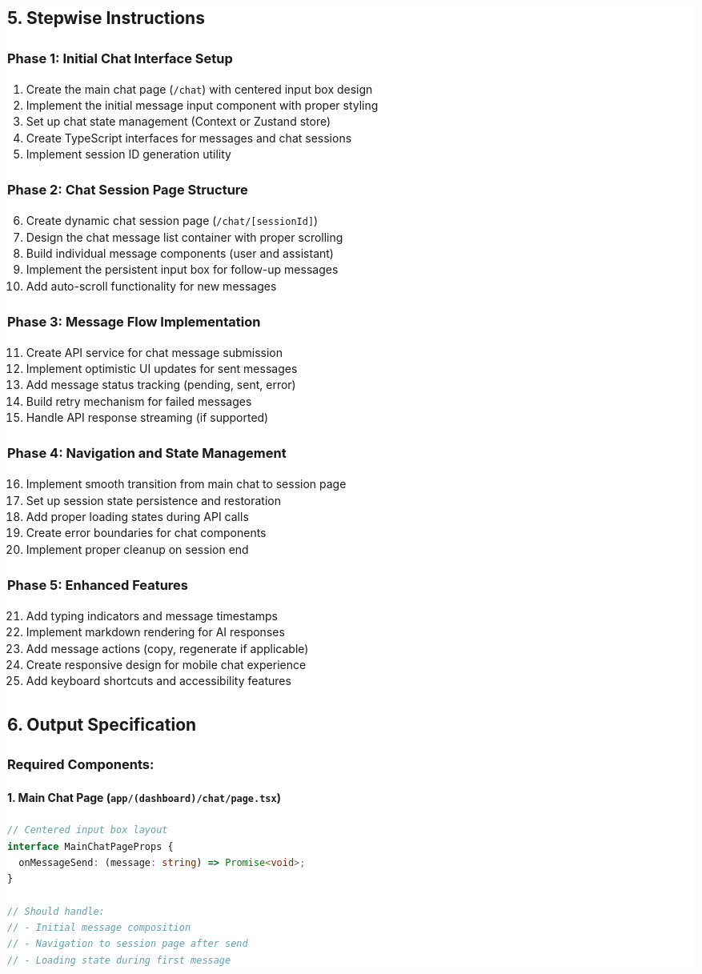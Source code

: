 ## 5. Stepwise Instructions

### Phase 1: Initial Chat Interface Setup
1. Create the main chat page (`/chat`) with centered input box design
2. Implement the initial message input component with proper styling
3. Set up chat state management (Context or Zustand store)
4. Create TypeScript interfaces for messages and chat sessions
5. Implement session ID generation utility

### Phase 2: Chat Session Page Structure
6. Create dynamic chat session page (`/chat/[sessionId]`)
7. Design the chat message list container with proper scrolling
8. Build individual message components (user and assistant)
9. Implement the persistent input box for follow-up messages
10. Add auto-scroll functionality for new messages

### Phase 3: Message Flow Implementation
11. Create API service for chat message submission
12. Implement optimistic UI updates for sent messages
13. Add message status tracking (pending, sent, error)
14. Build retry mechanism for failed messages
15. Handle API response streaming (if supported)

### Phase 4: Navigation and State Management
16. Implement smooth transition from main chat to session page
17. Set up session state persistence and restoration
18. Add proper loading states during API calls
19. Create error boundaries for chat components
20. Implement proper cleanup on session end

### Phase 5: Enhanced Features
21. Add typing indicators and message timestamps
22. Implement markdown rendering for AI responses
23. Add message actions (copy, regenerate if applicable)
24. Create responsive design for mobile chat experience
25. Add keyboard shortcuts and accessibility features

## 6. Output Specification

### Required Components:

#### 1. Main Chat Page (`app/(dashboard)/chat/page.tsx`)
```typescript
// Centered input box layout
interface MainChatPageProps {
  onMessageSend: (message: string) => Promise<void>;
}

// Should handle:
// - Initial message composition
// - Navigation to session page after send
// - Loading state during first message
```
